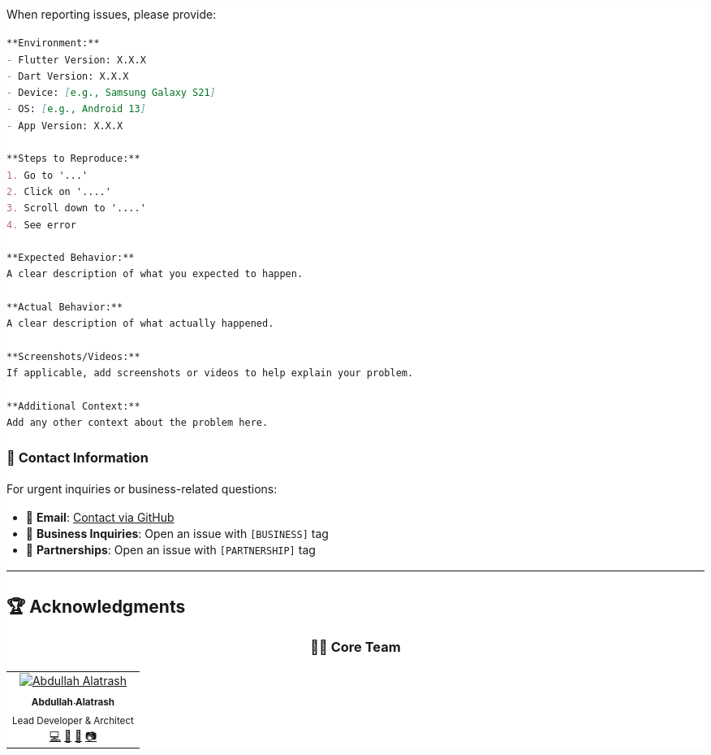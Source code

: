 When reporting issues, please provide:

```markdown
**Environment:**
- Flutter Version: X.X.X
- Dart Version: X.X.X
- Device: [e.g., Samsung Galaxy S21]
- OS: [e.g., Android 13]
- App Version: X.X.X

**Steps to Reproduce:**
1. Go to '...'
2. Click on '....'
3. Scroll down to '....'
4. See error

**Expected Behavior:**
A clear description of what you expected to happen.

**Actual Behavior:**
A clear description of what actually happened.

**Screenshots/Videos:**
If applicable, add screenshots or videos to help explain your problem.

**Additional Context:**
Add any other context about the problem here.
```

### 📧 **Contact Information**

For urgent inquiries or business-related questions:

- 📧 **Email**: [Contact via GitHub](https://github.com/oiu85)
- 💼 **Business Inquiries**: Open an issue with `[BUSINESS]` tag
- 🤝 **Partnerships**: Open an issue with `[PARTNERSHIP]` tag

---

## 🏆 Acknowledgments

<div align="center">

### 👨‍💻 **Core Team**

<table>
<tr>
<td align="center">
<a href="https://github.com/oiu85">
<img src="https://github.com/oiu85.png" width="100px;" alt="Abdullah Alatrash"/><br />
<sub><b>Abdullah Alatrash</b></sub>
</a><br />
<sub>Lead Developer & Architect</sub><br />
<a href="https://github.com/oiu85" title="GitHub">💻</a>
<a href="https://gitlab.com/love14144.mn" title="GitLab">🦊</a>
<a href="https://www.facebook.com/share/18p8PYoVDw/" title="Facebook">📘</a>
<a href="https://www.instagram.com/85oiu?igsh=MTF3bTR3ZWNveDEzYg==" title="Instagram">📷</a>
</td>
</tr>
</table>
